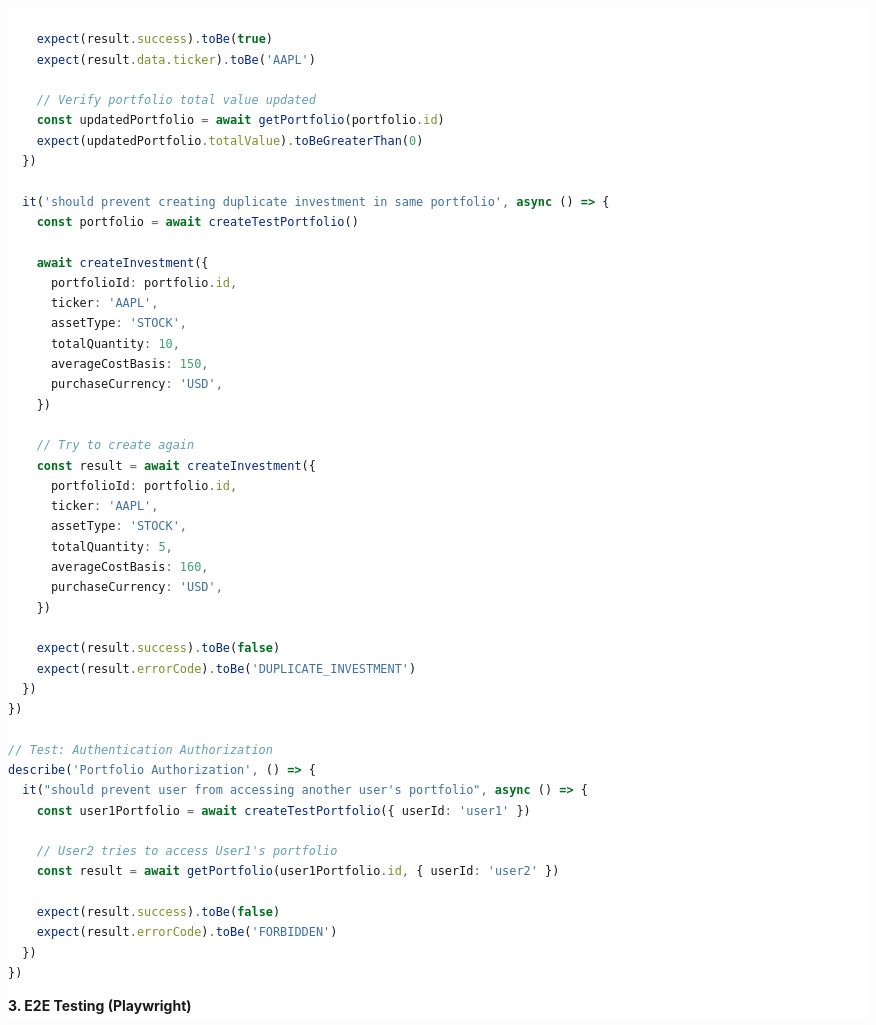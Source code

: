 ```typescript

    expect(result.success).toBe(true)
    expect(result.data.ticker).toBe('AAPL')

    // Verify portfolio total value updated
    const updatedPortfolio = await getPortfolio(portfolio.id)
    expect(updatedPortfolio.totalValue).toBeGreaterThan(0)
  })

  it('should prevent creating duplicate investment in same portfolio', async () => {
    const portfolio = await createTestPortfolio()

    await createInvestment({
      portfolioId: portfolio.id,
      ticker: 'AAPL',
      assetType: 'STOCK',
      totalQuantity: 10,
      averageCostBasis: 150,
      purchaseCurrency: 'USD',
    })

    // Try to create again
    const result = await createInvestment({
      portfolioId: portfolio.id,
      ticker: 'AAPL',
      assetType: 'STOCK',
      totalQuantity: 5,
      averageCostBasis: 160,
      purchaseCurrency: 'USD',
    })

    expect(result.success).toBe(false)
    expect(result.errorCode).toBe('DUPLICATE_INVESTMENT')
  })
})

// Test: Authentication Authorization
describe('Portfolio Authorization', () => {
  it("should prevent user from accessing another user's portfolio", async () => {
    const user1Portfolio = await createTestPortfolio({ userId: 'user1' })

    // User2 tries to access User1's portfolio
    const result = await getPortfolio(user1Portfolio.id, { userId: 'user2' })

    expect(result.success).toBe(false)
    expect(result.errorCode).toBe('FORBIDDEN')
  })
})
```

**3. E2E Testing (Playwright)**

